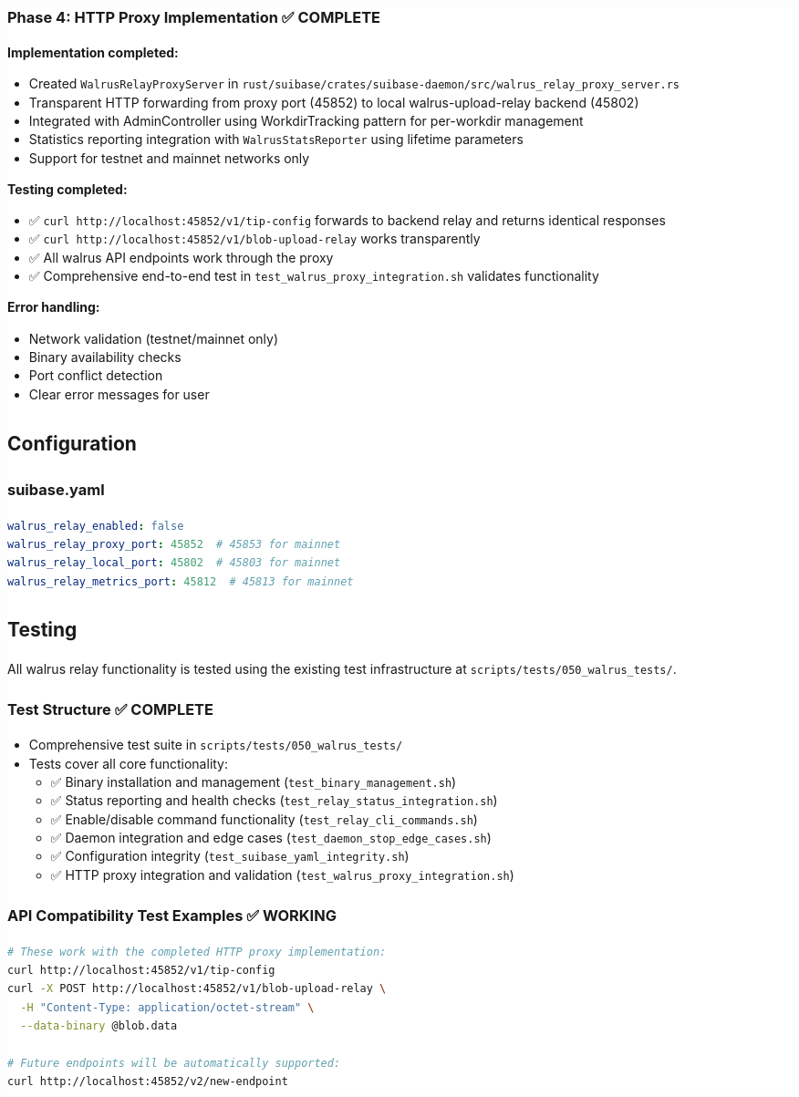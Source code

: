 ### Phase 4: HTTP Proxy Implementation ✅ COMPLETE
**Implementation completed:**
- Created `WalrusRelayProxyServer` in `rust/suibase/crates/suibase-daemon/src/walrus_relay_proxy_server.rs`
- Transparent HTTP forwarding from proxy port (45852) to local walrus-upload-relay backend (45802)
- Integrated with AdminController using WorkdirTracking pattern for per-workdir management
- Statistics reporting integration with `WalrusStatsReporter` using lifetime parameters
- Support for testnet and mainnet networks only

**Testing completed:**
- ✅ `curl http://localhost:45852/v1/tip-config` forwards to backend relay and returns identical responses
- ✅ `curl http://localhost:45852/v1/blob-upload-relay` works transparently
- ✅ All walrus API endpoints work through the proxy
- ✅ Comprehensive end-to-end test in `test_walrus_proxy_integration.sh` validates functionality

**Error handling:**
- Network validation (testnet/mainnet only)
- Binary availability checks
- Port conflict detection
- Clear error messages for user

## Configuration

### suibase.yaml
```yaml
walrus_relay_enabled: false
walrus_relay_proxy_port: 45852  # 45853 for mainnet
walrus_relay_local_port: 45802  # 45803 for mainnet
walrus_relay_metrics_port: 45812  # 45813 for mainnet
```


## Testing

All walrus relay functionality is tested using the existing test infrastructure at `scripts/tests/050_walrus_tests/`.

### Test Structure ✅ COMPLETE
- Comprehensive test suite in `scripts/tests/050_walrus_tests/`
- Tests cover all core functionality:
  - ✅ Binary installation and management (`test_binary_management.sh`)
  - ✅ Status reporting and health checks (`test_relay_status_integration.sh`)
  - ✅ Enable/disable command functionality (`test_relay_cli_commands.sh`)
  - ✅ Daemon integration and edge cases (`test_daemon_stop_edge_cases.sh`)
  - ✅ Configuration integrity (`test_suibase_yaml_integrity.sh`)
  - ✅ HTTP proxy integration and validation (`test_walrus_proxy_integration.sh`)

### API Compatibility Test Examples ✅ WORKING
```bash
# These work with the completed HTTP proxy implementation:
curl http://localhost:45852/v1/tip-config
curl -X POST http://localhost:45852/v1/blob-upload-relay \
  -H "Content-Type: application/octet-stream" \
  --data-binary @blob.data

# Future endpoints will be automatically supported:
curl http://localhost:45852/v2/new-endpoint
```
